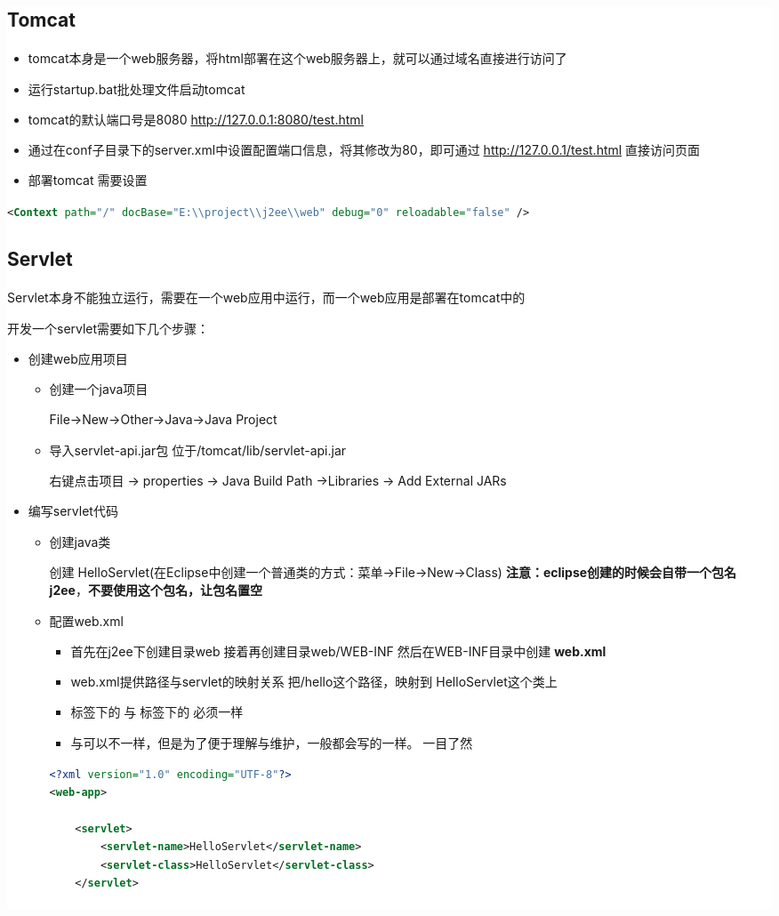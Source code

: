 ## Tomcat

- tomcat本身是一个web服务器，将html部署在这个web服务器上，就可以通过域名直接进行访问了

- 运行startup.bat批处理文件启动tomcat

- tomcat的默认端口号是8080   http://127.0.0.1:8080/test.html

- 通过在conf子目录下的server.xml中设置配置端口信息，将其修改为80，即可通过 http://127.0.0.1/test.html 直接访问页面

- 部署tomcat 需要设置

~~~xml
<Context path="/" docBase="E:\\project\\j2ee\\web" debug="0" reloadable="false" />
~~~



## Servlet

Servlet本身不能独立运行，需要在一个web应用中运行，而一个web应用是部署在tomcat中的

开发一个servlet需要如下几个步骤：

- 创建web应用项目

  - 创建一个java项目

    File->New->Other->Java->Java Project

  - 导入servlet-api.jar包 位于/tomcat/lib/servlet-api.jar

    右键点击项目 -> properties -> Java Build Path ->Libraries -> Add External JARs

- 编写servlet代码

  - 创建java类

    创建 HelloServlet(在Eclipse中创建一个普通类的方式：菜单->File->New->Class)
    **注意：**eclipse创建的时候会自带一个**包名j2ee**，**不要使用这个包名，让包名置空**

  - 配置web.xml

    - 首先在j2ee下创建目录web
      接着再创建目录web/WEB-INF
      然后在WEB-INF目录中创建 **web.xml**

    - web.xml提供路径与servlet的映射关系
      把/hello这个路径，映射到 HelloServlet这个类上

    - <servlet> 标签下的 <servlet-name>
      与 <servlet-mapping> 标签下的 <servlet-name> 必须一样

    - <servlet-name>与<servlet-class>可以不一样，但是为了便于理解与维护，一般都会写的一样。 一目了然

    ~~~xml
    <?xml version="1.0" encoding="UTF-8"?>
    <web-app>
     
        <servlet>
            <servlet-name>HelloServlet</servlet-name>
            <servlet-class>HelloServlet</servlet-class>
        </servlet>
     